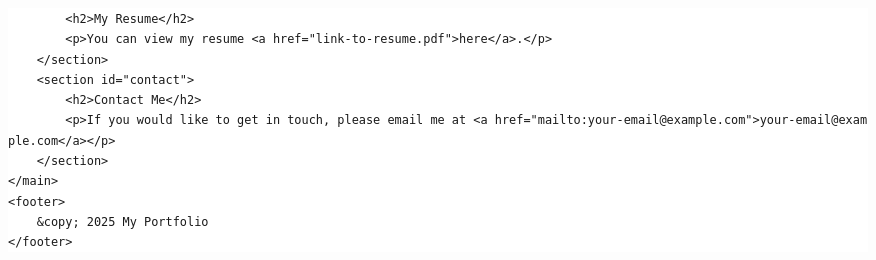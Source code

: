             <h2>My Resume</h2>
            <p>You can view my resume <a href="link-to-resume.pdf">here</a>.</p>
        </section>
        <section id="contact">
            <h2>Contact Me</h2>
            <p>If you would like to get in touch, please email me at <a href="mailto:your-email@example.com">your-email@example.com</a></p>
        </section>
    </main>
    <footer>
        &copy; 2025 My Portfolio
    </footer>
</body>
</html>
